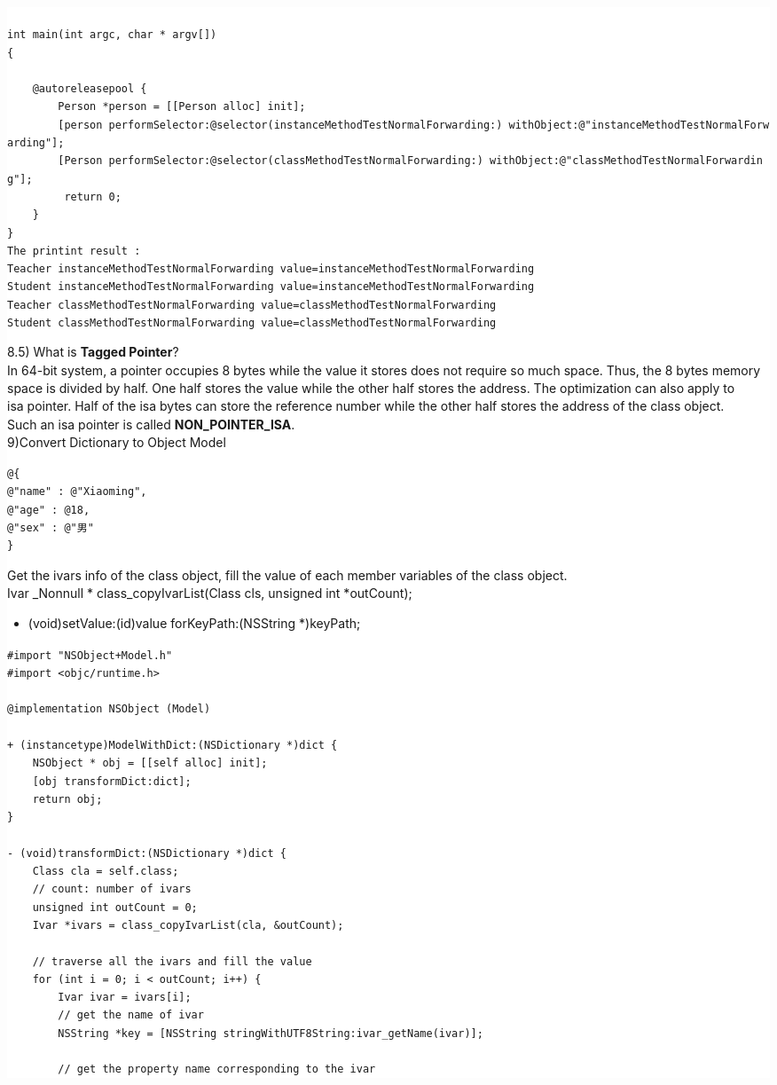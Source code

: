 ```
  
int main(int argc, char * argv[])  
{  
      
    @autoreleasepool {  
        Person *person = [[Person alloc] init];  
        [person performSelector:@selector(instanceMethodTestNormalForwarding:) withObject:@"instanceMethodTestNormalForwarding"];  
        [Person performSelector:@selector(classMethodTestNormalForwarding:) withObject:@"classMethodTestNormalForwarding"];  
         return 0;  
    }  
}    
The printint result :  
Teacher instanceMethodTestNormalForwarding value=instanceMethodTestNormalForwarding  
Student instanceMethodTestNormalForwarding value=instanceMethodTestNormalForwarding  
Teacher classMethodTestNormalForwarding value=classMethodTestNormalForwarding  
Student classMethodTestNormalForwarding value=classMethodTestNormalForwarding  
```
8.5) What is **Tagged Pointer**?  
In 64-bit system, a pointer occupies 8 bytes while the value it stores does not require so much space. Thus, the 8 bytes memory  
space is divided by half. One half stores the value while the other half stores the address.  The optimization can also apply to  
isa pointer.  Half of the isa bytes can store the reference number while the other half stores the address of the class object.  
Such an isa pointer is called **NON_POINTER_ISA**.  
9)Convert Dictionary to Object Model  
```
@{  
@"name" : @"Xiaoming",    
@"age" : @18,    
@"sex" : @"男"     
}  
```
Get the ivars info of the class object, fill the value of each member variables of the class object.    
Ivar  _Nonnull * class_copyIvarList(Class cls, unsigned int *outCount);    
- (void)setValue:(id)value forKeyPath:(NSString *)keyPath;  
```
#import "NSObject+Model.h"  
#import <objc/runtime.h>  

@implementation NSObject (Model)  

+ (instancetype)ModelWithDict:(NSDictionary *)dict {  
    NSObject * obj = [[self alloc] init];    
    [obj transformDict:dict];  
    return obj;  
}  

- (void)transformDict:(NSDictionary *)dict {  
    Class cla = self.class;  
    // count: number of ivars   
    unsigned int outCount = 0;    
    Ivar *ivars = class_copyIvarList(cla, &outCount);     
       
    // traverse all the ivars and fill the value        
    for (int i = 0; i < outCount; i++) {      
        Ivar ivar = ivars[i];  
        // get the name of ivar   
        NSString *key = [NSString stringWithUTF8String:ivar_getName(ivar)];     
           
        // get the property name corresponding to the ivar     
```